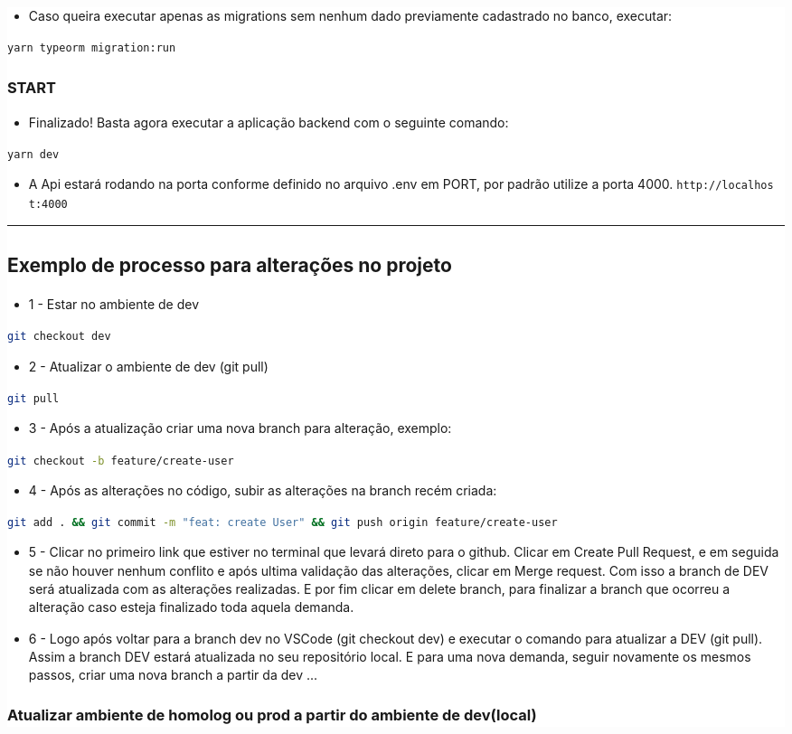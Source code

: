- Caso queira executar apenas as migrations sem nenhum dado previamente cadastrado no banco, executar:

```bash
yarn typeorm migration:run
```

### START

- Finalizado! Basta agora executar a aplicação backend com o seguinte comando:

```bash
yarn dev
```

- A Api estará rodando na porta conforme definido no arquivo .env em PORT, por padrão utilize
  a porta 4000. `http://localhost:4000`
  
----
## Exemplo de processo para alterações no projeto

- 1 - Estar no ambiente de dev

```bash
git checkout dev
```

- 2 - Atualizar o ambiente de dev (git pull)

```bash
git pull
```

- 3 - Após a atualização criar uma nova branch para alteração, exemplo:

```bash
git checkout -b feature/create-user
```

- 4 - Após as alterações no código, subir as alterações na branch recém criada:

```bash
git add . && git commit -m "feat: create User" && git push origin feature/create-user
```

- 5 - Clicar no primeiro link que estiver no terminal que levará direto para o github.
  Clicar em Create Pull Request, e em seguida se não houver nenhum conflito e após ultima validação das alterações, clicar em Merge request. Com isso a branch de DEV será atualizada com as alterações realizadas.
  E por fim clicar em delete branch, para finalizar a branch que ocorreu a alteração caso esteja finalizado toda aquela demanda.

- 6 - Logo após voltar para a branch dev no VSCode (git checkout dev) e executar o comando para atualizar a DEV
  (git pull). Assim a branch DEV estará atualizada no seu repositório local. E para uma nova demanda, seguir novamente os mesmos passos, criar uma nova branch a partir da dev ...

### Atualizar ambiente de homolog ou prod a partir do ambiente de dev(local)
